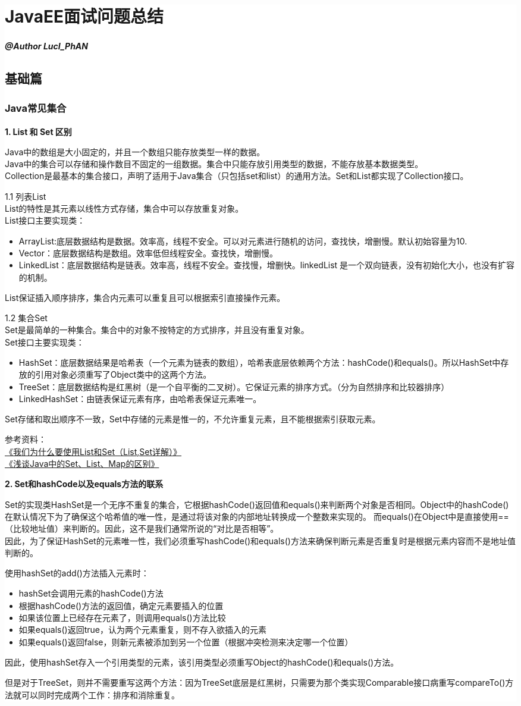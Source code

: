 # JavaEE面试问题总结

##### @Author LucI_PhAN

## 基础篇

### Java常见集合

**1. List 和 Set 区别**

Java中的数组是大小固定的，并且一个数组只能存放类型一样的数据。  
Java中的集合可以存储和操作数目不固定的一组数据。集合中只能存放引用类型的数据，不能存放基本数据类型。  
Collection是最基本的集合接口，声明了适用于Java集合（只包括set和list）的通用方法。Set和List都实现了Collection接口。

1.1 列表List  
List的特性是其元素以线性方式存储，集合中可以存放重复对象。  
List接口主要实现类：
- ArrayList:底层数据结构是数据。效率高，线程不安全。可以对元素进行随机的访问，查找快，增删慢。默认初始容量为10.
- Vector：底层数据结构是数组。效率低但线程安全。查找快，增删慢。
- LinkedList：底层数据结构是链表。效率高，线程不安全。查找慢，增删快。linkedList 是一个双向链表，没有初始化大小，也没有扩容的机制。

List保证插入顺序排序，集合内元素可以重复且可以根据索引直接操作元素。

1.2 集合Set  
Set是最简单的一种集合。集合中的对象不按特定的方式排序，并且没有重复对象。  
Set接口主要实现类：
- HashSet：底层数据结果是哈希表（一个元素为链表的数组），哈希表底层依赖两个方法：hashCode()和equals()。所以HashSet中存放的引用对象必须重写了Object类中的这两个方法。
- TreeSet：底层数据结构是红黑树（是一个自平衡的二叉树）。它保证元素的排序方式。（分为自然排序和比较器排序）
- LinkedHashSet：由链表保证元素有序，由哈希表保证元素唯一。

Set存储和取出顺序不一致，Set中存储的元素是惟一的，不允许重复元素，且不能根据索引获取元素。

参考资料：  
[《我们为什么要使用List和Set（List,Set详解）》](https://blog.csdn.net/qq_34149805/article/details/68943004)  
[《浅谈Java中的Set、List、Map的区别》](https://www.jianshu.com/p/7a8c2e895b5d)

**2. Set和hashCode以及equals方法的联系**

Set的实现类HashSet是一个无序不重复的集合，它根据hashCode()返回值和equals()来判断两个对象是否相同。Object中的hashCode()在默认情况下为了确保这个哈希值的唯一性，是通过将该对象的内部地址转换成一个整数来实现的。
而equals()在Object中是直接使用==（比较地址值）来判断的。因此，这不是我们通常所说的“对比是否相等”。  
因此，为了保证HashSet的元素唯一性，我们必须重写hashCode()和equals()方法来确保判断元素是否重复时是根据元素内容而不是地址值判断的。  

使用hashSet的add()方法插入元素时：
- hashSet会调用元素的hashCode()方法
- 根据hashCode()方法的返回值，确定元素要插入的位置
- 如果该位置上已经存在元素了，则调用equals()方法比较
- 如果equals()返回true，认为两个元素重复，则不存入欲插入的元素
- 如果equals()返回false，则新元素被添加到另一个位置（根据冲突检测来决定哪一个位置）

因此，使用hashSet存入一个引用类型的元素，该引用类型必须重写Object的hashCode()和equals()方法。

但是对于TreeSet，则并不需要重写这两个方法：因为TreeSet底层是红黑树，只需要为那个类实现Comparable接口病重写compareTo()方法就可以同时完成两个工作：排序和消除重复。
